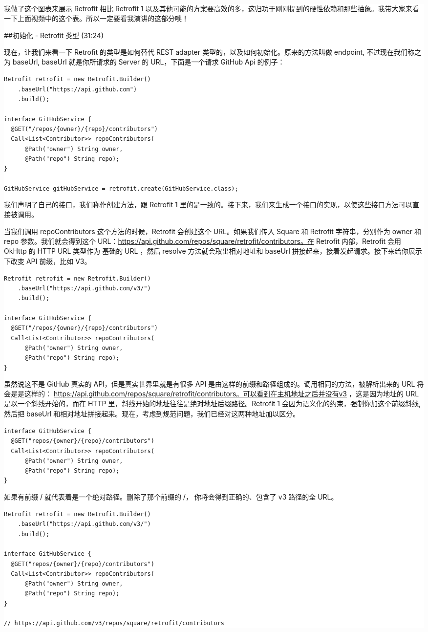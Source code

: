我做了这个图表来展示 Retrofit 相比 Retrofit 1 以及其他可能的方案要高效的多，这归功于刚刚提到的硬性依赖和那些抽象。我带大家来看一下上面视频中的这个表。所以一定要看我演讲的这部分噢！

##初始化 - Retrofit 类型 (31:24)

现在，让我们来看一下 Retrofit 的类型是如何替代 REST adapter 类型的，以及如何初始化。原来的方法叫做 endpoint, 不过现在我们称之为 baseUrl, baseUrl 就是你所请求的 Server 的 URL，下面是一个请求 GitHub Api 的例子：
```
Retrofit retrofit = new Retrofit.Builder()
    .baseUrl("https://api.github.com")
    .build();

interface GitHubService {
  @GET("/repos/{owner}/{repo}/contributors")
  Call<List<Contributor>> repoContributors(
      @Path("owner") String owner,
      @Path("repo") String repo);
}

GitHubService gitHubService = retrofit.create(GitHubService.class);

```

我们声明了自己的接口，我们称作创建方法，跟 Retrofit 1 里的是一致的。接下来，我们来生成一个接口的实现，以使这些接口方法可以直接被调用。

当我们调用 repoContributors 这个方法的时候，Retrofit 会创建这个 URL。如果我们传入 Square 和 Retrofit 字符串，分别作为 owner 和 repo 参数。我们就会得到这个 URL：https://api.github.com/repos/square/retrofit/contributors。在 Retrofit 内部，Retrofit 会用 OkHttp 的 HTTP URL 类型作为 基础的 URL ，然后 resolve 方法就会取出相对地址和 baseUrl 拼接起来，接着发起请求。接下来给你展示下改变 API 前缀，比如 V3。
```
Retrofit retrofit = new Retrofit.Builder()
    .baseUrl("https://api.github.com/v3/")
    .build();

interface GitHubService {
  @GET("/repos/{owner}/{repo}/contributors")
  Call<List<Contributor>> repoContributors(
      @Path("owner") String owner,
      @Path("repo") String repo);
}
```

虽然说这不是 GitHub 真实的 API，但是真实世界里就是有很多 API 是由这样的前缀和路径组成的。调用相同的方法，被解析出来的 URL 将会是是这样的： https://api.github.com/repos/square/retrofit/contributors。可以看到在主机地址之后并没有v3 ，这是因为地址的 URL 是以一个斜线开始的，而在 HTTP 里，斜线开始的地址往往是绝对地址后缀路径。Retrofit 1 会因为语义化的约束，强制你加这个前缀斜线, 然后把 baseUrl 和相对地址拼接起来。现在，考虑到规范问题，我们已经对这两种地址加以区分。
```
interface GitHubService {
  @GET("repos/{owner}/{repo}/contributors")
  Call<List<Contributor>> repoContributors(
      @Path("owner") String owner,
      @Path("repo") String repo);
}
```

如果有前缀 / 就代表着是一个绝对路径。删除了那个前缀的 /， 你将会得到正确的、包含了 v3 路径的全 URL。
```
Retrofit retrofit = new Retrofit.Builder()
    .baseUrl("https://api.github.com/v3/")
    .build();

interface GitHubService {
  @GET("repos/{owner}/{repo}/contributors")
  Call<List<Contributor>> repoContributors(
      @Path("owner") String owner,
      @Path("repo") String repo);
}

// https://api.github.com/v3/repos/square/retrofit/contributors
```